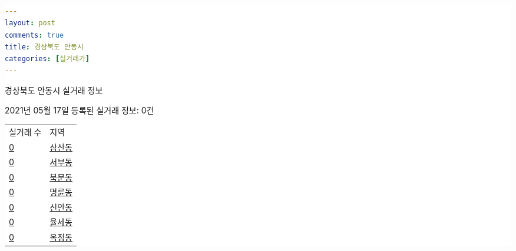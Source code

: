 ```yaml
---
layout: post
comments: true
title: 경상북도 안동시
categories: [실거래가]
---
```


경상북도 안동시 실거래 정보

2021년 05월 17일 등록된 실거래 정보: 0건


<table>
  <tr>
    <td>실거래 수</td>
    <td>지역</td>
  </tr>

  
  <tr>
    <td><a href="4717010100.html">0</a></td>
    <td><a href="4717010100.html">삼산동</a></td>
  </tr>
    

  <tr>
    <td><a href="4717010200.html">0</a></td>
    <td><a href="4717010200.html">서부동</a></td>
  </tr>
    

  <tr>
    <td><a href="4717010300.html">0</a></td>
    <td><a href="4717010300.html">북문동</a></td>
  </tr>
    

  <tr>
    <td><a href="4717010400.html">0</a></td>
    <td><a href="4717010400.html">명륜동</a></td>
  </tr>
    

  <tr>
    <td><a href="4717010500.html">0</a></td>
    <td><a href="4717010500.html">신안동</a></td>
  </tr>
    

  <tr>
    <td><a href="4717010600.html">0</a></td>
    <td><a href="4717010600.html">율세동</a></td>
  </tr>
    

  <tr>
    <td><a href="4717010700.html">0</a></td>
    <td><a href="4717010700.html">옥정동</a></td>
  </tr>
    